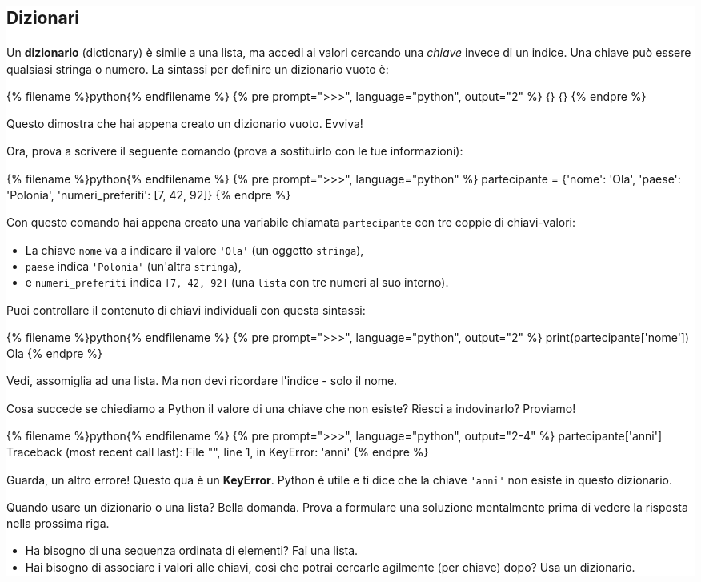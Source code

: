 ## Dizionari

Un **dizionario** (dictionary) è simile a una lista, ma accedi ai valori cercando una *chiave* invece di un indice. Una chiave può essere qualsiasi stringa o numero. La sintassi per definire un dizionario vuoto è:

{% filename %}python{% endfilename %}
{% pre prompt=">>>", language="python", output="2" %}
{}
{}
{% endpre %}

Questo dimostra che hai appena creato un dizionario vuoto. Evviva!

Ora, prova a scrivere il seguente comando (prova a sostituirlo con le tue informazioni):

{% filename %}python{% endfilename %}
{% pre prompt=">>>", language="python" %}
partecipante = {'nome': 'Ola', 'paese': 'Polonia', 'numeri_preferiti': [7, 42, 92]}
{% endpre %}

Con questo comando hai appena creato una variabile chiamata `partecipante` con tre coppie di chiavi-valori:

- La chiave `nome` va a indicare il valore `'Ola'` (un oggetto `stringa`),
- `paese` indica `'Polonia'` (un'altra `stringa`),
- e `numeri_preferiti` indica `[7, 42, 92]` (una `lista` con tre numeri al suo interno).

Puoi controllare il contenuto di chiavi individuali con questa sintassi:

{% filename %}python{% endfilename %}
{% pre prompt=">>>", language="python", output="2" %}
print(partecipante['nome'])
Ola
{% endpre %}

Vedi, assomiglia ad una lista. Ma non devi ricordare l'indice - solo il nome.

Cosa succede se chiediamo a Python il valore di una chiave che non esiste? Riesci a indovinarlo? Proviamo!

{% filename %}python{% endfilename %}
{% pre prompt=">>>", language="python", output="2-4" %}
partecipante['anni']
Traceback (most recent call last):
  File "<stdin>", line 1, in <module>
KeyError: 'anni'
{% endpre %}

Guarda, un altro errore! Questo qua è un **KeyError**. Python è utile e ti dice che la chiave `'anni'` non esiste in questo dizionario.

Quando usare un dizionario o una lista? Bella domanda. Prova a formulare una soluzione mentalmente prima di vedere la risposta nella prossima riga.

- Ha bisogno di una sequenza ordinata di elementi? Fai una lista.
- Hai bisogno di associare i valori alle chiavi, così che potrai cercarle agilmente (per chiave) dopo? Usa un dizionario.
